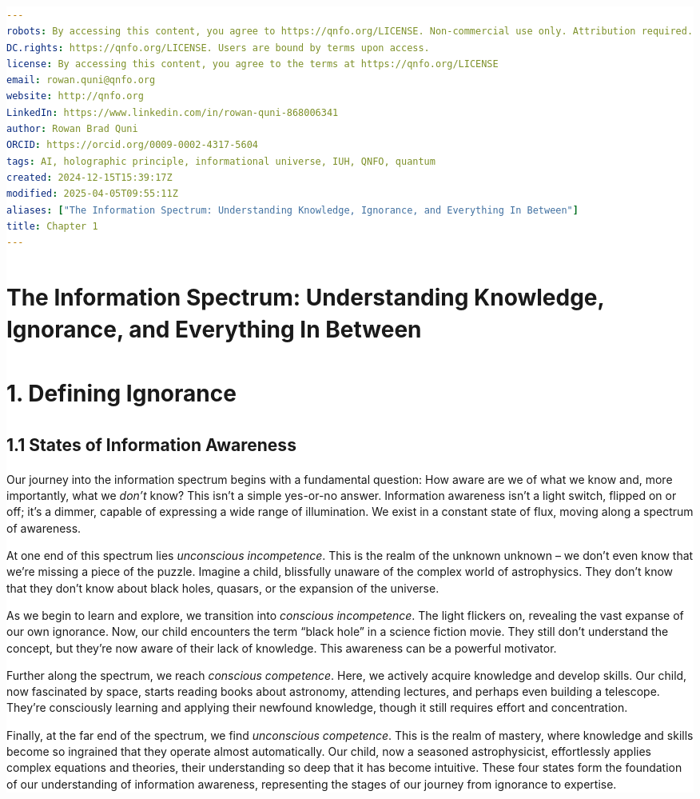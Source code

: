 ```yaml
---
robots: By accessing this content, you agree to https://qnfo.org/LICENSE. Non-commercial use only. Attribution required.
DC.rights: https://qnfo.org/LICENSE. Users are bound by terms upon access.
license: By accessing this content, you agree to the terms at https://qnfo.org/LICENSE
email: rowan.quni@qnfo.org
website: http://qnfo.org
LinkedIn: https://www.linkedin.com/in/rowan-quni-868006341
author: Rowan Brad Quni
ORCID: https://orcid.org/0009-0002-4317-5604
tags: AI, holographic principle, informational universe, IUH, QNFO, quantum
created: 2024-12-15T15:39:17Z
modified: 2025-04-05T09:55:11Z
aliases: ["The Information Spectrum: Understanding Knowledge, Ignorance, and Everything In Between"]
title: Chapter 1
---
```

# The Information Spectrum: Understanding Knowledge, Ignorance, and Everything In Between

# 1. Defining Ignorance

## 1.1 States of Information Awareness

Our journey into the information spectrum begins with a fundamental question: How aware are we of what we know and, more importantly, what we *don’t* know? This isn’t a simple yes-or-no answer. Information awareness isn’t a light switch, flipped on or off; it’s a dimmer, capable of expressing a wide range of illumination. We exist in a constant state of flux, moving along a spectrum of awareness.

At one end of this spectrum lies *unconscious incompetence*. This is the realm of the unknown unknown – we don’t even know that we’re missing a piece of the puzzle. Imagine a child, blissfully unaware of the complex world of astrophysics. They don’t know that they don’t know about black holes, quasars, or the expansion of the universe.

As we begin to learn and explore, we transition into *conscious incompetence*. The light flickers on, revealing the vast expanse of our own ignorance. Now, our child encounters the term “black hole” in a science fiction movie. They still don’t understand the concept, but they’re now aware of their lack of knowledge. This awareness can be a powerful motivator.

Further along the spectrum, we reach *conscious competence*. Here, we actively acquire knowledge and develop skills. Our child, now fascinated by space, starts reading books about astronomy, attending lectures, and perhaps even building a telescope. They’re consciously learning and applying their newfound knowledge, though it still requires effort and concentration.

Finally, at the far end of the spectrum, we find *unconscious competence*. This is the realm of mastery, where knowledge and skills become so ingrained that they operate almost automatically. Our child, now a seasoned astrophysicist, effortlessly applies complex equations and theories, their understanding so deep that it has become intuitive. These four states form the foundation of our understanding of information awareness, representing the stages of our journey from ignorance to expertise.
